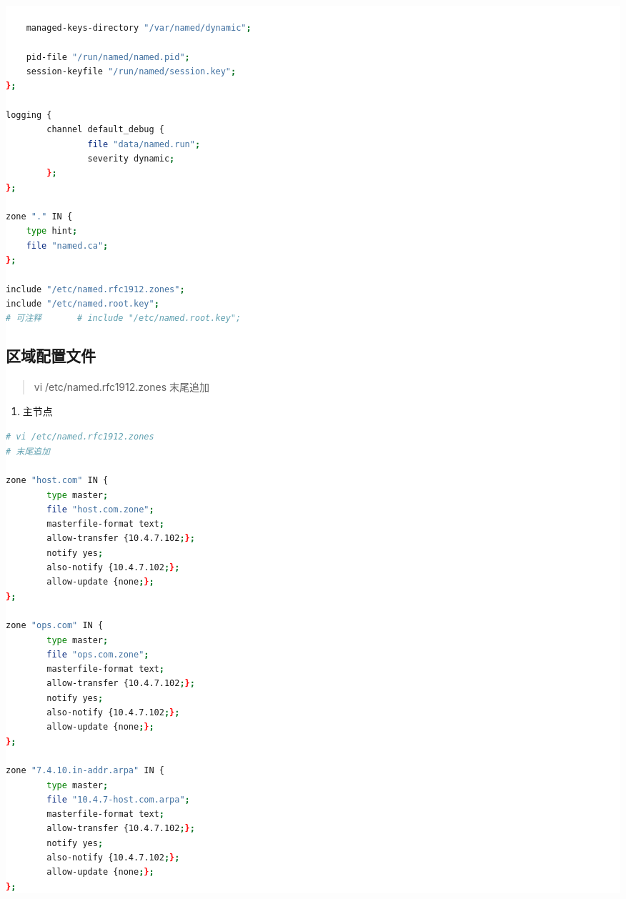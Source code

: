 ``` bash

	managed-keys-directory "/var/named/dynamic";

	pid-file "/run/named/named.pid";
	session-keyfile "/run/named/session.key";
};

logging {
        channel default_debug {
                file "data/named.run";
                severity dynamic;
        };
};

zone "." IN {
	type hint;
	file "named.ca";
};

include "/etc/named.rfc1912.zones";
include "/etc/named.root.key";
# 可注释 		# include "/etc/named.root.key";

```
## 区域配置文件

> vi /etc/named.rfc1912.zones 末尾追加

1. 主节点

```bash
# vi /etc/named.rfc1912.zones
# 末尾追加

zone "host.com" IN {
        type master;
        file "host.com.zone";
        masterfile-format text;
        allow-transfer {10.4.7.102;};
        notify yes;
        also-notify {10.4.7.102;};
        allow-update {none;};
};

zone "ops.com" IN {
        type master;
        file "ops.com.zone";
        masterfile-format text;
        allow-transfer {10.4.7.102;};
        notify yes;
        also-notify {10.4.7.102;};
        allow-update {none;};
};

zone "7.4.10.in-addr.arpa" IN {
        type master;
        file "10.4.7-host.com.arpa";
        masterfile-format text;
        allow-transfer {10.4.7.102;};
        notify yes;
        also-notify {10.4.7.102;};
        allow-update {none;};
};
```